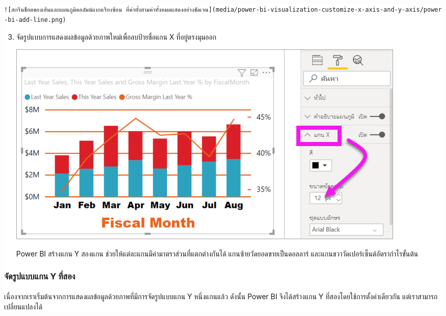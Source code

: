     ![สกรีนช็อตของเส้นและแผนภูมิคอลัมน์แบบเรียงซ้อน ที่ค่าทั้งสามค่าทั้งหมดแสดงอย่างชัดเจน](media/power-bi-visualization-customize-x-axis-and-y-axis/power-bi-add-line.png)

    
3. จัดรูปแบบการแสดงผลข้อมูลด้วยภาพใหม่เพื่อลบป้ายชื่อแกน X ที่อยู่ตรงมุมออก 

   ![บานหน้าต่างแผนภูมิผสมและรูปแบบที่มีขนาดแบบอักษรลดลงเป็น 12](media/power-bi-visualization-customize-x-axis-and-y-axis/power-bi-font-size.png)

   Power BI สร้างแกน Y สองแกน ช่วยให้แต่ละแกนมีค่ามาตราส่วนที่แตกต่างกันได้ แกนซ้ายวัดยอดขายเป็นดอลลาร์ และแกนขวาวัดเปอร์เซ็นต์อัตรากำไรขั้นต้น

### <a name="format-the-second-y-axis"></a>จัดรูปแบบแกน Y ที่สอง
เนื่องจากเราเริ่มต้นจากการแสดงผลข้อมูลด้วยภาพที่มีการจัดรูปแบบแกน Y หนึ่งแกนแล้ว ดังนั้น Power BI จึงได้สร้างแกน Y ที่สองโดยใช้การตั้งค่าเดียวกัน แต่เราสามารถเปลี่ยนแปลงได้ 
